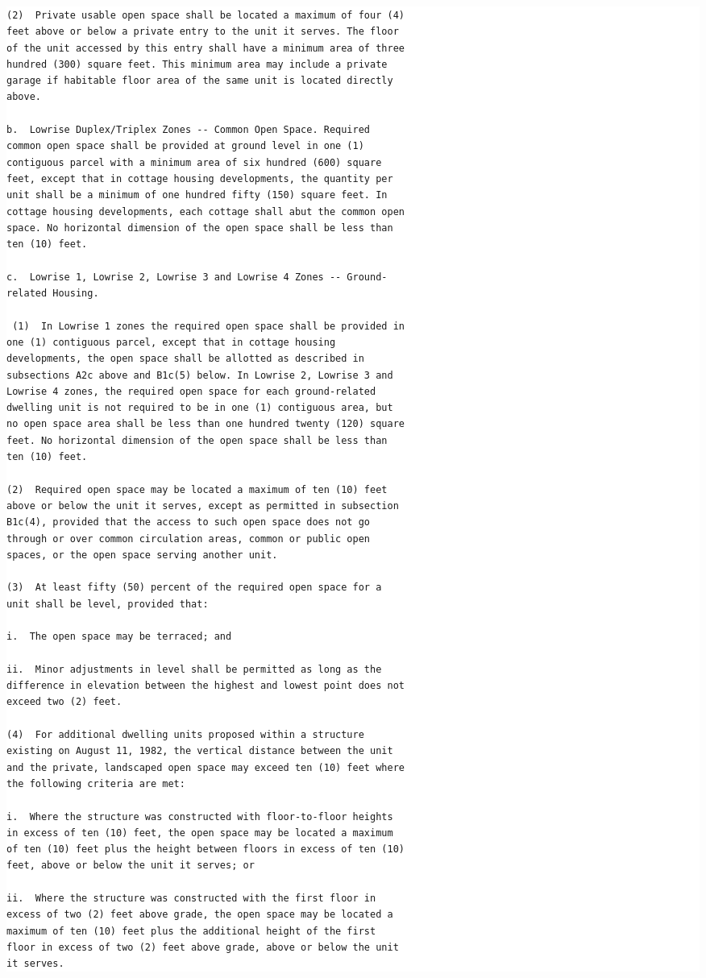     (2)  Private usable open space shall be located a maximum of four (4)  
    feet above or below a private entry to the unit it serves. The floor  
    of the unit accessed by this entry shall have a minimum area of three  
    hundred (300) square feet. This minimum area may include a private  
    garage if habitable floor area of the same unit is located directly  
    above.  
  
    b.  Lowrise Duplex/Triplex Zones -- Common Open Space. Required  
    common open space shall be provided at ground level in one (1)  
    contiguous parcel with a minimum area of six hundred (600) square  
    feet, except that in cottage housing developments, the quantity per  
    unit shall be a minimum of one hundred fifty (150) square feet. In  
    cottage housing developments, each cottage shall abut the common open  
    space. No horizontal dimension of the open space shall be less than  
    ten (10) feet.  
  
    c.  Lowrise 1, Lowrise 2, Lowrise 3 and Lowrise 4 Zones -- Ground-  
    related Housing.  
  
     (1)  In Lowrise 1 zones the required open space shall be provided in  
    one (1) contiguous parcel, except that in cottage housing  
    developments, the open space shall be allotted as described in  
    subsections A2c above and B1c(5) below. In Lowrise 2, Lowrise 3 and  
    Lowrise 4 zones, the required open space for each ground-related  
    dwelling unit is not required to be in one (1) contiguous area, but  
    no open space area shall be less than one hundred twenty (120) square  
    feet. No horizontal dimension of the open space shall be less than  
    ten (10) feet.  
  
    (2)  Required open space may be located a maximum of ten (10) feet  
    above or below the unit it serves, except as permitted in subsection  
    B1c(4), provided that the access to such open space does not go  
    through or over common circulation areas, common or public open  
    spaces, or the open space serving another unit.  
  
    (3)  At least fifty (50) percent of the required open space for a  
    unit shall be level, provided that:  
  
    i.  The open space may be terraced; and  
  
    ii.  Minor adjustments in level shall be permitted as long as the  
    difference in elevation between the highest and lowest point does not  
    exceed two (2) feet.  
  
    (4)  For additional dwelling units proposed within a structure  
    existing on August 11, 1982, the vertical distance between the unit  
    and the private, landscaped open space may exceed ten (10) feet where  
    the following criteria are met:  
  
    i.  Where the structure was constructed with floor-to-floor heights  
    in excess of ten (10) feet, the open space may be located a maximum  
    of ten (10) feet plus the height between floors in excess of ten (10)  
    feet, above or below the unit it serves; or  
  
    ii.  Where the structure was constructed with the first floor in  
    excess of two (2) feet above grade, the open space may be located a  
    maximum of ten (10) feet plus the additional height of the first  
    floor in excess of two (2) feet above grade, above or below the unit  
    it serves.  
  